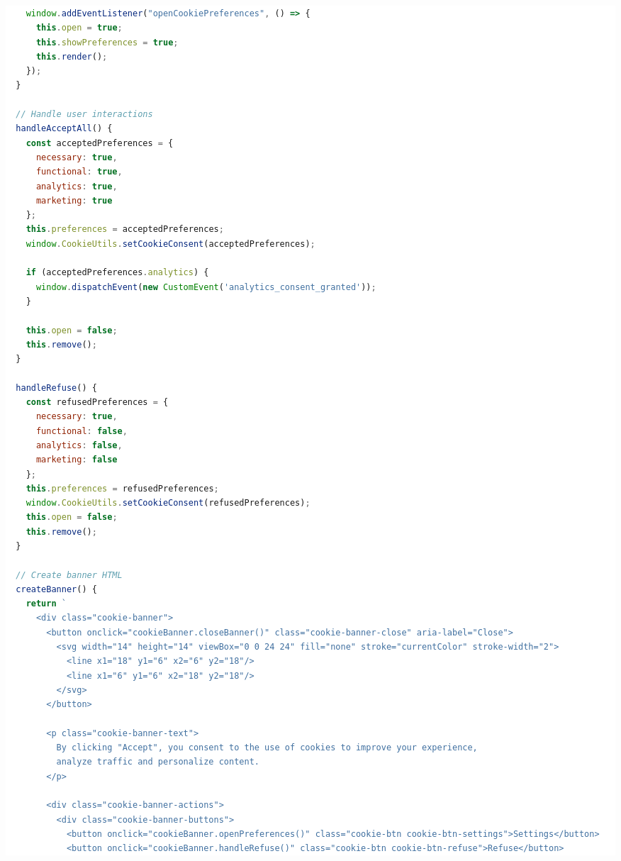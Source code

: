 ```javascript
    window.addEventListener("openCookiePreferences", () => {
      this.open = true;
      this.showPreferences = true;
      this.render();
    });
  }

  // Handle user interactions
  handleAcceptAll() {
    const acceptedPreferences = {
      necessary: true,
      functional: true,
      analytics: true,
      marketing: true
    };
    this.preferences = acceptedPreferences;
    window.CookieUtils.setCookieConsent(acceptedPreferences);
    
    if (acceptedPreferences.analytics) {
      window.dispatchEvent(new CustomEvent('analytics_consent_granted'));
    }
    
    this.open = false;
    this.remove();
  }

  handleRefuse() {
    const refusedPreferences = {
      necessary: true,
      functional: false,
      analytics: false,
      marketing: false
    };
    this.preferences = refusedPreferences;
    window.CookieUtils.setCookieConsent(refusedPreferences);
    this.open = false;
    this.remove();
  }

  // Create banner HTML
  createBanner() {
    return `
      <div class="cookie-banner">
        <button onclick="cookieBanner.closeBanner()" class="cookie-banner-close" aria-label="Close">
          <svg width="14" height="14" viewBox="0 0 24 24" fill="none" stroke="currentColor" stroke-width="2">
            <line x1="18" y1="6" x2="6" y2="18"/>
            <line x1="6" y1="6" x2="18" y2="18"/>
          </svg>
        </button>

        <p class="cookie-banner-text">
          By clicking "Accept", you consent to the use of cookies to improve your experience, 
          analyze traffic and personalize content.
        </p>

        <div class="cookie-banner-actions">
          <div class="cookie-banner-buttons">
            <button onclick="cookieBanner.openPreferences()" class="cookie-btn cookie-btn-settings">Settings</button>
            <button onclick="cookieBanner.handleRefuse()" class="cookie-btn cookie-btn-refuse">Refuse</button>
```